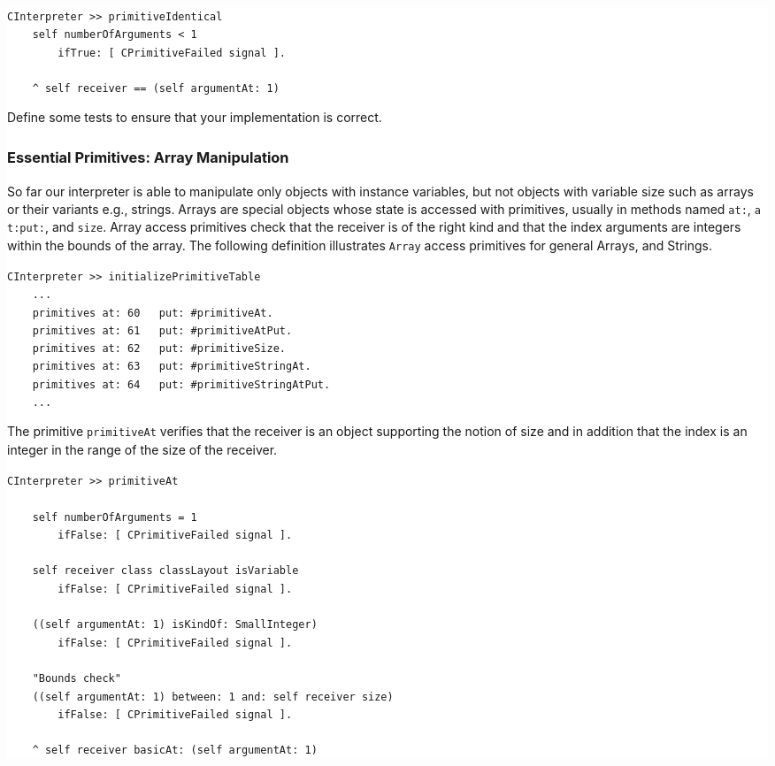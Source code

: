 

```
CInterpreter >> primitiveIdentical
	self numberOfArguments < 1
		ifTrue: [ CPrimitiveFailed signal ].

	^ self receiver == (self argumentAt: 1)
```

Define some tests to ensure that your implementation is correct.



### Essential Primitives:  Array Manipulation

So far our interpreter is able to manipulate only objects with instance variables, but not objects with variable size such as arrays or their variants e.g., strings.
Arrays are special objects whose state is accessed with primitives, usually in methods named `at:`, `at:put:`, and `size`.
Array access primitives check that the receiver is of the right kind and that the index arguments are integers within the bounds of the array.
The following definition illustrates `Array` access primitives for general Arrays, and Strings.

```
CInterpreter >> initializePrimitiveTable
	...
	primitives at: 60 	put: #primitiveAt.
	primitives at: 61 	put: #primitiveAtPut.
	primitives at: 62 	put: #primitiveSize.
	primitives at: 63 	put: #primitiveStringAt.
	primitives at: 64 	put: #primitiveStringAtPut.
	...
```


The primitive `primitiveAt` verifies that the receiver is an object supporting the notion of size and in addition that the index is an integer in the range of the size of the receiver.


```
CInterpreter >> primitiveAt

	self numberOfArguments = 1
		ifFalse: [ CPrimitiveFailed signal ].

	self receiver class classLayout isVariable
		ifFalse: [ CPrimitiveFailed signal ].
	
	((self argumentAt: 1) isKindOf: SmallInteger)
		ifFalse: [ CPrimitiveFailed signal ].
		
	"Bounds check"
	((self argumentAt: 1) between: 1 and: self receiver size)
		ifFalse: [ CPrimitiveFailed signal ].
		
	^ self receiver basicAt: (self argumentAt: 1)
```
